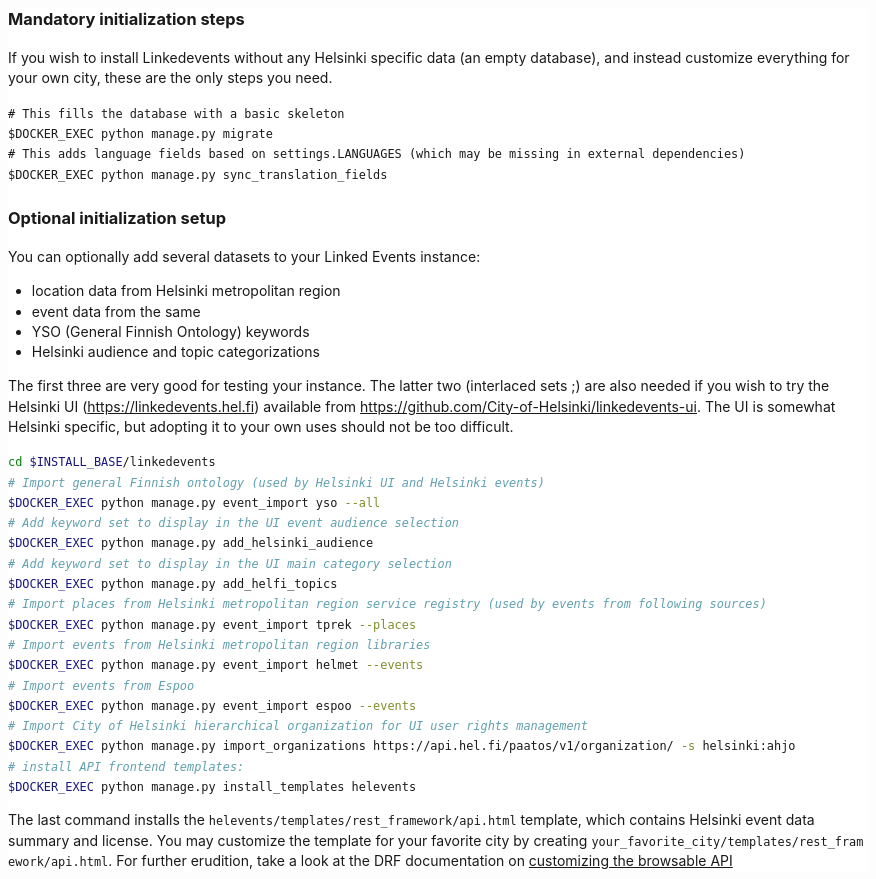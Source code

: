 ### Mandatory initialization steps

If you wish to install Linkedevents without any Helsinki specific data (an empty database), and instead customize everything for your own city, these are the only steps you need.

```
# This fills the database with a basic skeleton
$DOCKER_EXEC python manage.py migrate
# This adds language fields based on settings.LANGUAGES (which may be missing in external dependencies)
$DOCKER_EXEC python manage.py sync_translation_fields
```

### Optional initialization setup

You can optionally add several datasets to your Linked Events instance:
* location data from Helsinki metropolitan region
* event data from the same
* YSO (General Finnish Ontology) keywords
* Helsinki audience and topic categorizations

The first three are very good for testing your instance. The latter two (interlaced sets ;) are also needed if you wish to try the Helsinki UI (https://linkedevents.hel.fi) available from https://github.com/City-of-Helsinki/linkedevents-ui. The UI is somewhat Helsinki specific, but adopting it to your own uses should not be too difficult.

```bash
cd $INSTALL_BASE/linkedevents
# Import general Finnish ontology (used by Helsinki UI and Helsinki events)
$DOCKER_EXEC python manage.py event_import yso --all
# Add keyword set to display in the UI event audience selection
$DOCKER_EXEC python manage.py add_helsinki_audience
# Add keyword set to display in the UI main category selection
$DOCKER_EXEC python manage.py add_helfi_topics
# Import places from Helsinki metropolitan region service registry (used by events from following sources)
$DOCKER_EXEC python manage.py event_import tprek --places
# Import events from Helsinki metropolitan region libraries
$DOCKER_EXEC python manage.py event_import helmet --events
# Import events from Espoo
$DOCKER_EXEC python manage.py event_import espoo --events
# Import City of Helsinki hierarchical organization for UI user rights management
$DOCKER_EXEC python manage.py import_organizations https://api.hel.fi/paatos/v1/organization/ -s helsinki:ahjo
# install API frontend templates:
$DOCKER_EXEC python manage.py install_templates helevents
```

The last command installs the `helevents/templates/rest_framework/api.html` template,
which contains Helsinki event data summary and license. You may customize the template
for your favorite city by creating `your_favorite_city/templates/rest_framework/api.html`.
For further erudition, take a look at the DRF documentation on [customizing the browsable API](http://www.django-rest-framework.org/topics/browsable-api/#customizing)
